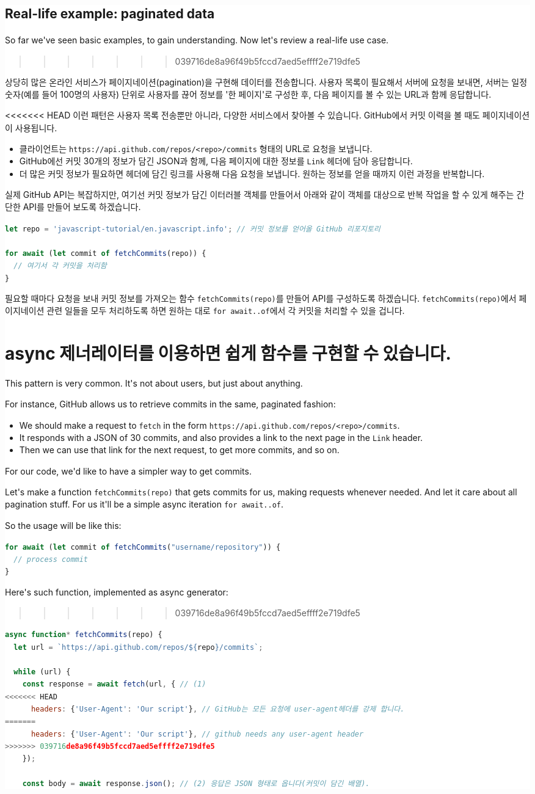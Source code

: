 ## Real-life example: paginated data

So far we've seen basic examples, to gain understanding. Now let's review a real-life use case.
>>>>>>> 039716de8a96f49b5fccd7aed5effff2e719dfe5

상당히 많은 온라인 서비스가 페이지네이션(pagination)을 구현해 데이터를 전송합니다. 사용자 목록이 필요해서 서버에 요청을 보내면, 서버는 일정 숫자(예를 들어 100명의 사용자) 단위로 사용자를 끊어 정보를 '한 페이지'로 구성한 후, 다음 페이지를 볼 수 있는 URL과 함께 응답합니다.

<<<<<<< HEAD
이런 패턴은 사용자 목록 전송뿐만 아니라, 다양한 서비스에서 찾아볼 수 있습니다. GitHub에서 커밋 이력을 볼 때도 페이지네이션이 사용됩니다.

- 클라이언트는 `https://api.github.com/repos/<repo>/commits` 형태의 URL로 요청을 보냅니다.
- GitHub에선 커밋 30개의 정보가 담긴 JSON과 함께, 다음 페이지에 대한 정보를 `Link` 헤더에 담아 응답합니다.
- 더 많은 커밋 정보가 필요하면 헤더에 담긴 링크를 사용해 다음 요청을 보냅니다. 원하는 정보를 얻을 때까지 이런 과정을 반복합니다.

실제 GitHub API는 복잡하지만, 여기선 커밋 정보가 담긴 이터러블 객체를 만들어서 아래와 같이 객체를 대상으로 반복 작업을 할 수 있게 해주는 간단한 API를 만들어 보도록 하겠습니다.

```js
let repo = 'javascript-tutorial/en.javascript.info'; // 커밋 정보를 얻어올 GitHub 리포지토리

for await (let commit of fetchCommits(repo)) {
  // 여기서 각 커밋을 처리함
}
```

필요할 때마다 요청을 보내 커밋 정보를 가져오는 함수 `fetchCommits(repo)`를 만들어 API를 구성하도록 하겠습니다. `fetchCommits(repo)`에서 페이지네이션 관련 일들을 모두 처리하도록 하면 원하는 대로 `for await..of`에서 각 커밋을 처리할 수 있을 겁니다.

async 제너레이터를 이용하면 쉽게 함수를 구현할 수 있습니다.
=======
This pattern is very common. It's not about users, but just about anything. 

For instance, GitHub allows us to retrieve commits in the same, paginated fashion:

- We should make a request to `fetch` in the form `https://api.github.com/repos/<repo>/commits`.
- It responds with a JSON of 30 commits, and also provides a link to the next page in the `Link` header.
- Then we can use that link for the next request, to get more commits, and so on.

For our code, we'd like to have a simpler way to get commits.

Let's make a function `fetchCommits(repo)` that gets commits for us, making requests whenever needed. And let it care about all pagination stuff. For us it'll be a simple async iteration `for await..of`.

So the usage will be like this:

```js
for await (let commit of fetchCommits("username/repository")) {
  // process commit
}
```

Here's such function, implemented as async generator:
>>>>>>> 039716de8a96f49b5fccd7aed5effff2e719dfe5

```js
async function* fetchCommits(repo) {
  let url = `https://api.github.com/repos/${repo}/commits`;

  while (url) {
    const response = await fetch(url, { // (1)
<<<<<<< HEAD
      headers: {'User-Agent': 'Our script'}, // GitHub는 모든 요청에 user-agent헤더를 강제 합니다.
=======
      headers: {'User-Agent': 'Our script'}, // github needs any user-agent header
>>>>>>> 039716de8a96f49b5fccd7aed5effff2e719dfe5
    });

    const body = await response.json(); // (2) 응답은 JSON 형태로 옵니다(커밋이 담긴 배열).
```